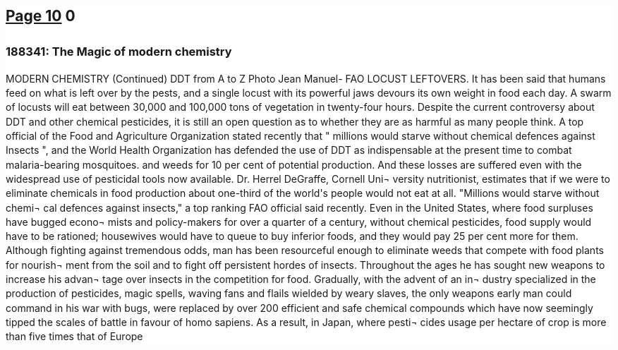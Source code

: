 ## [Page 10](052935engo.pdf#page=10) 0

### 188341: The Magic of modern chemistry

MODERN CHEMISTRY (Continued)
DDT from A to Z
Photo Jean Manuel- FAO
LOCUST LEFTOVERS. It has been said that humans feed on what
is left over by the pests, and a single locust with its powerful
jaws devours its own weight in food each day. A swarm of
locusts will eat between 30,000 and 100,000 tons of vegetation in
twenty-four hours. Despite the current controversy about DDT
and other chemical pesticides, it is still an open question as to
whether they are as harmful as many people think. A top
official of the Food and Agriculture Organization stated recently
that " millions would starve without chemical defences against
Insects ", and the World Health Organization has defended the
use of DDT as indispensable at the present time to combat
malaria-bearing mosquitoes.
and weeds for 10 per cent of potential
production. And these losses are
suffered even with the widespread
use of pesticidal tools now available.
Dr. Herrel DeGraffe, Cornell Uni¬
versity nutritionist, estimates that if
we were to eliminate chemicals in
food production about one-third of the
world's people would not eat at all.
"Millions would starve without chemi¬
cal defences against insects," a top
ranking FAO official said recently.
Even in the United States, where
food surpluses have bugged econo¬
mists and policy-makers for over a
quarter of a century, without chemical
pesticides, food supply would have to
be rationed; housewives would have
to queue to buy inferior foods, and
they would pay 25 per cent more for
them.
Although fighting against tremendous
odds, man has been resourceful
enough to eliminate weeds that
compete with food plants for nourish¬
ment from the soil and to fight
off persistent hordes of insects.
Throughout the ages he has sought
new weapons to increase his advan¬
tage over insects in the competition
for food.
Gradually, with the advent of an in¬
dustry specialized in the production of
pesticides, magic spells, waving fans
and flails wielded by weary slaves,
the only weapons early man could
command in his war with bugs, were
replaced by over 200 efficient and
safe chemical compounds which have
now seemingly tipped the scales of
battle in favour of homo sapiens.
As a result, in Japan, where pesti¬
cides usage per hectare of crop is
more than five times that of Europe